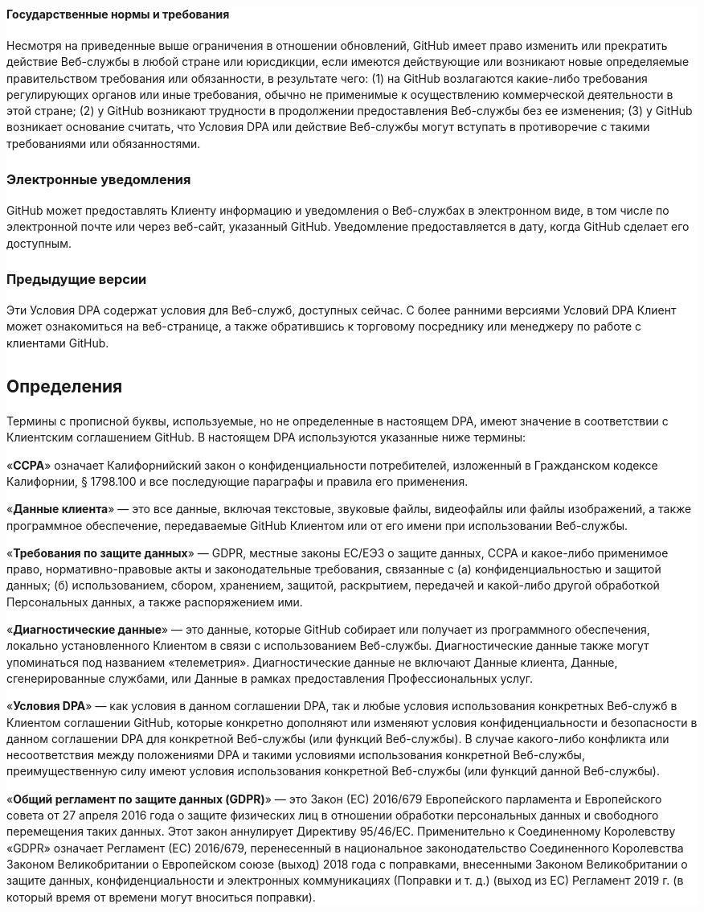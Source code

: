 #### Государственные нормы и требования 

Несмотря на приведенные выше ограничения в отношении обновлений, GitHub имеет право изменить или прекратить действие Веб-службы в любой стране или юрисдикции, если имеются действующие или возникают новые определяемые правительством требования или обязанности, в результате чего: (1) на GitHub возлагаются какие-либо требования регулирующих органов или иные требования, обычно не применимые к осуществлению коммерческой деятельности в этой стране; (2) у GitHub возникают трудности в продолжении предоставления Веб-службы без ее изменения; (3) у GitHub возникает основание считать, что Условия DPA или действие Веб-службы могут вступать в противоречие с такими требованиями или обязанностями. 

### Электронные уведомления 

GitHub может предоставлять Клиенту информацию и уведомления о Веб-службах в электронном виде, в том числе по электронной почте или через веб-сайт, указанный GitHub. Уведомление предоставляется в дату, когда GitHub сделает его доступным. 

### Предыдущие версии 

Эти Условия DPA содержат условия для Веб-служб, доступных сейчас. С более ранними версиями Условий DPA Клиент может ознакомиться на веб-странице, а также обратившись к торговому посреднику или менеджеру по работе с клиентами GitHub. 

## Определения 

Термины с прописной буквы, используемые, но не определенные в настоящем DPA, имеют значение в соответствии с Клиентским соглашением GitHub. В настоящем DPA используются указанные ниже термины: 

«**CCPA**» означает Калифорнийский закон о конфиденциальности потребителей, изложенный в Гражданском кодексе Калифорнии, § 1798.100 и все последующие параграфы и правила его применения. 

«**Данные клиента**» — это все данные, включая текстовые, звуковые файлы, видеофайлы или файлы изображений, а также программное обеспечение, передаваемые GitHub Клиентом или от его имени при использовании Веб-службы.

«**Требования по защите данных**» — GDPR, местные законы ЕС/ЕЭЗ о защите данных, CCPA и какое-либо применимое право, нормативно-правовые акты и законодательные требования, связанные с (а) конфиденциальностью и защитой данных; (б) использованием, сбором, хранением, защитой, раскрытием, передачей и какой-либо другой обработкой Персональных данных, а также распоряжением ими. 

«**Диагностические данные**» — это данные, которые GitHub собирает или получает из программного обеспечения, локально установленного Клиентом в связи с использованием Веб-службы. Диагностические данные также могут упоминаться под названием «телеметрия». Диагностические данные не включают Данные клиента, Данные, сгенерированные службами, или Данные в рамках предоставления Профессиональных услуг. 

«**Условия DPA**» — как условия в данном соглашении DPA, так и любые условия использования конкретных Веб-служб в Клиентом соглашении GitHub, которые конкретно дополняют или изменяют условия конфиденциальности и безопасности в данном соглашении DPA для конкретной Веб-службы (или функций Веб-службы). В случае какого-либо конфликта или несоответствия между положениями DPA и такими условиями использования конкретной Веб-службы, преимущественную силу имеют условия использования конкретной Веб-службы (или функций данной Веб-службы). 
 
«**Общий регламент по защите данных (GDPR)**» — это Закон (ЕС) 2016/679 Европейского парламента и Европейского совета от 27 апреля 2016 года о защите физических лиц в отношении обработки персональных данных и свободного перемещения таких данных. Этот закон аннулирует Директиву 95/46/EC. Применительно к Соединенному Королевству «GDPR» означает Регламент (ЕС) 2016/679, перенесенный в национальное законодательство Соединенного Королевства Законом Великобритании о Европейском союзе (выход) 2018 года с поправками, внесенными Законом Великобритании о защите данных, конфиденциальности и электронных коммуникациях (Поправки и т. д.) (выход из ЕС) Регламент 2019 г. (в который время от времени могут вноситься поправки). 
